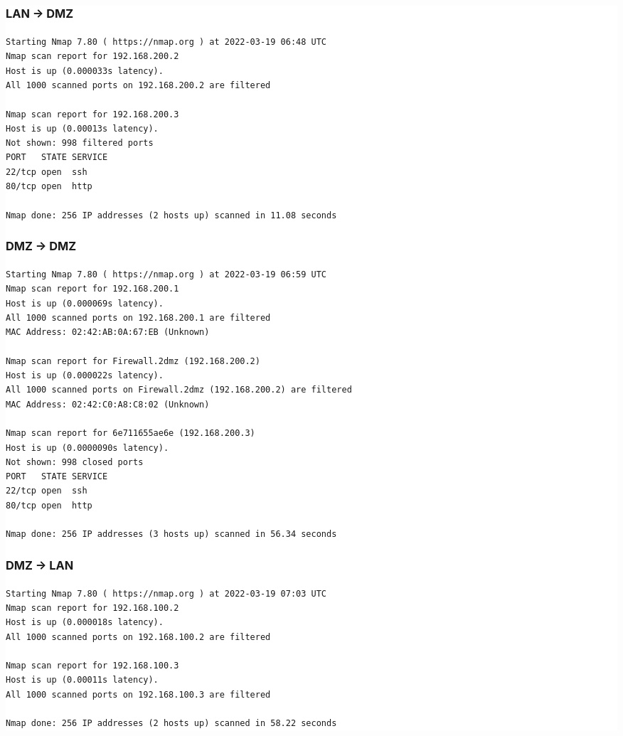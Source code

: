 ### LAN -> DMZ

```
Starting Nmap 7.80 ( https://nmap.org ) at 2022-03-19 06:48 UTC
Nmap scan report for 192.168.200.2
Host is up (0.000033s latency).
All 1000 scanned ports on 192.168.200.2 are filtered

Nmap scan report for 192.168.200.3
Host is up (0.00013s latency).
Not shown: 998 filtered ports
PORT   STATE SERVICE
22/tcp open  ssh
80/tcp open  http

Nmap done: 256 IP addresses (2 hosts up) scanned in 11.08 seconds
```

### DMZ -> DMZ

```
Starting Nmap 7.80 ( https://nmap.org ) at 2022-03-19 06:59 UTC
Nmap scan report for 192.168.200.1
Host is up (0.000069s latency).
All 1000 scanned ports on 192.168.200.1 are filtered
MAC Address: 02:42:AB:0A:67:EB (Unknown)

Nmap scan report for Firewall.2dmz (192.168.200.2)
Host is up (0.000022s latency).
All 1000 scanned ports on Firewall.2dmz (192.168.200.2) are filtered
MAC Address: 02:42:C0:A8:C8:02 (Unknown)

Nmap scan report for 6e711655ae6e (192.168.200.3)
Host is up (0.0000090s latency).
Not shown: 998 closed ports
PORT   STATE SERVICE
22/tcp open  ssh
80/tcp open  http

Nmap done: 256 IP addresses (3 hosts up) scanned in 56.34 seconds
```

### DMZ -> LAN

```
Starting Nmap 7.80 ( https://nmap.org ) at 2022-03-19 07:03 UTC
Nmap scan report for 192.168.100.2
Host is up (0.000018s latency).
All 1000 scanned ports on 192.168.100.2 are filtered

Nmap scan report for 192.168.100.3
Host is up (0.00011s latency).
All 1000 scanned ports on 192.168.100.3 are filtered

Nmap done: 256 IP addresses (2 hosts up) scanned in 58.22 seconds
```

